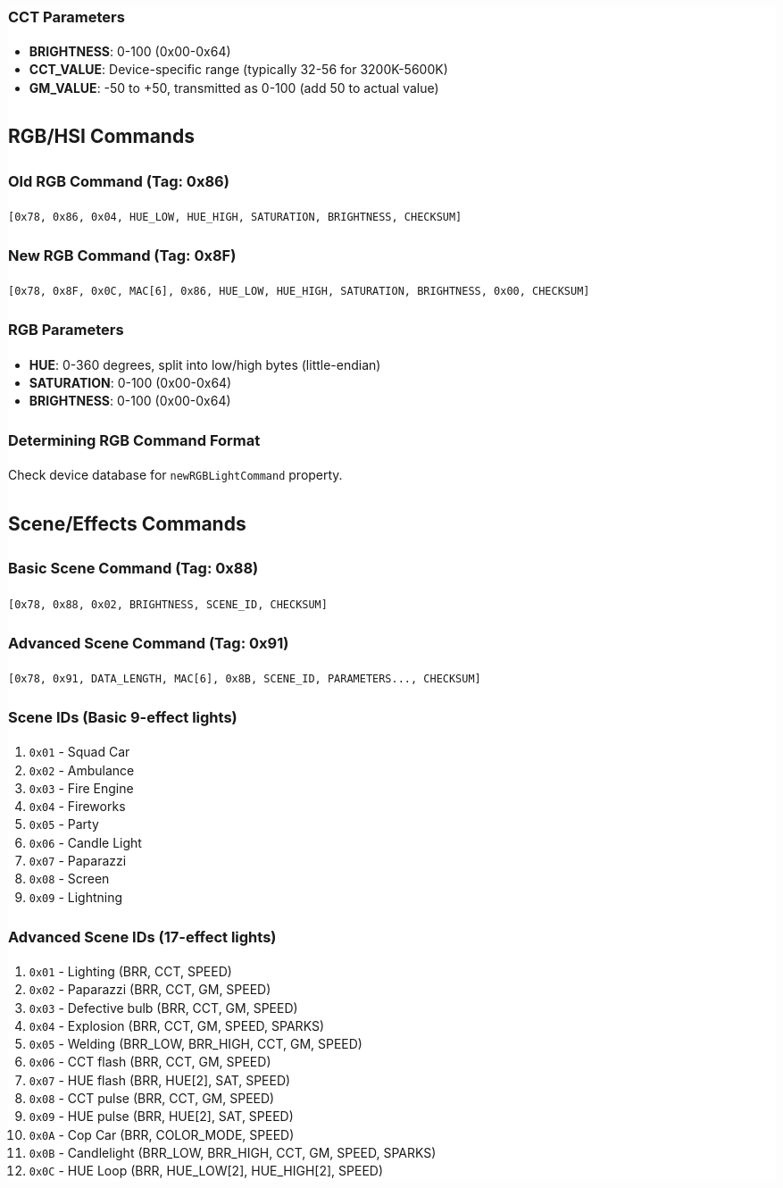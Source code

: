 ### CCT Parameters
- **BRIGHTNESS**: 0-100 (0x00-0x64)
- **CCT_VALUE**: Device-specific range (typically 32-56 for 3200K-5600K)
- **GM_VALUE**: -50 to +50, transmitted as 0-100 (add 50 to actual value)

## RGB/HSI Commands

### Old RGB Command (Tag: 0x86)
```
[0x78, 0x86, 0x04, HUE_LOW, HUE_HIGH, SATURATION, BRIGHTNESS, CHECKSUM]
```

### New RGB Command (Tag: 0x8F)
```
[0x78, 0x8F, 0x0C, MAC[6], 0x86, HUE_LOW, HUE_HIGH, SATURATION, BRIGHTNESS, 0x00, CHECKSUM]
```

### RGB Parameters
- **HUE**: 0-360 degrees, split into low/high bytes (little-endian)
- **SATURATION**: 0-100 (0x00-0x64)
- **BRIGHTNESS**: 0-100 (0x00-0x64)

### Determining RGB Command Format
Check device database for `newRGBLightCommand` property.

## Scene/Effects Commands

### Basic Scene Command (Tag: 0x88)
```
[0x78, 0x88, 0x02, BRIGHTNESS, SCENE_ID, CHECKSUM]
```

### Advanced Scene Command (Tag: 0x91)
```
[0x78, 0x91, DATA_LENGTH, MAC[6], 0x8B, SCENE_ID, PARAMETERS..., CHECKSUM]
```

### Scene IDs (Basic 9-effect lights)
1. `0x01` - Squad Car
2. `0x02` - Ambulance
3. `0x03` - Fire Engine
4. `0x04` - Fireworks
5. `0x05` - Party
6. `0x06` - Candle Light
7. `0x07` - Paparazzi
8. `0x08` - Screen
9. `0x09` - Lightning

### Advanced Scene IDs (17-effect lights)
1. `0x01` - Lighting (BRR, CCT, SPEED)
2. `0x02` - Paparazzi (BRR, CCT, GM, SPEED)
3. `0x03` - Defective bulb (BRR, CCT, GM, SPEED)
4. `0x04` - Explosion (BRR, CCT, GM, SPEED, SPARKS)
5. `0x05` - Welding (BRR_LOW, BRR_HIGH, CCT, GM, SPEED)
6. `0x06` - CCT flash (BRR, CCT, GM, SPEED)
7. `0x07` - HUE flash (BRR, HUE[2], SAT, SPEED)
8. `0x08` - CCT pulse (BRR, CCT, GM, SPEED)
9. `0x09` - HUE pulse (BRR, HUE[2], SAT, SPEED)
10. `0x0A` - Cop Car (BRR, COLOR_MODE, SPEED)
11. `0x0B` - Candlelight (BRR_LOW, BRR_HIGH, CCT, GM, SPEED, SPARKS)
12. `0x0C` - HUE Loop (BRR, HUE_LOW[2], HUE_HIGH[2], SPEED)